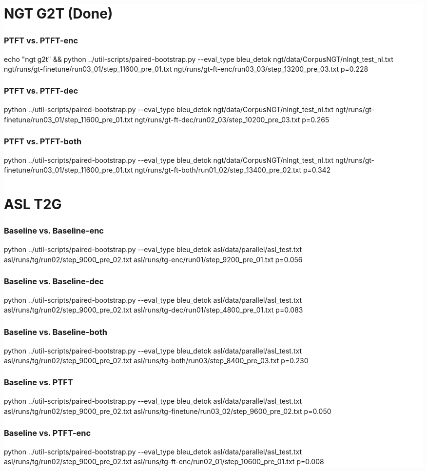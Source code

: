 # NGT G2T (Done)

### PTFT vs. PTFT-enc
echo "ngt g2t" && python ../util-scripts/paired-bootstrap.py --eval_type bleu_detok ngt/data/CorpusNGT/nlngt_test_nl.txt ngt/runs/gt-finetune/run03_01/step_11600_pre_01.txt ngt/runs/gt-ft-enc/run03_03/step_13200_pre_03.txt
p=0.228

### PTFT vs. PTFT-dec
python ../util-scripts/paired-bootstrap.py --eval_type bleu_detok ngt/data/CorpusNGT/nlngt_test_nl.txt ngt/runs/gt-finetune/run03_01/step_11600_pre_01.txt ngt/runs/gt-ft-dec/run02_03/step_10200_pre_03.txt
p=0.265

### PTFT vs. PTFT-both
python ../util-scripts/paired-bootstrap.py --eval_type bleu_detok ngt/data/CorpusNGT/nlngt_test_nl.txt ngt/runs/gt-finetune/run03_01/step_11600_pre_01.txt ngt/runs/gt-ft-both/run01_02/step_13400_pre_02.txt
p=0.342

# ASL T2G

### Baseline vs. Baseline-enc
python ../util-scripts/paired-bootstrap.py --eval_type bleu_detok asl/data/parallel/asl_test.txt asl/runs/tg/run02/step_9000_pre_02.txt asl/runs/tg-enc/run01/step_9200_pre_01.txt
p=0.056

### Baseline vs. Baseline-dec
python ../util-scripts/paired-bootstrap.py --eval_type bleu_detok asl/data/parallel/asl_test.txt asl/runs/tg/run02/step_9000_pre_02.txt asl/runs/tg-dec/run01/step_4800_pre_01.txt
p=0.083

### Baseline vs. Baseline-both
python ../util-scripts/paired-bootstrap.py --eval_type bleu_detok asl/data/parallel/asl_test.txt asl/runs/tg/run02/step_9000_pre_02.txt asl/runs/tg-both/run03/step_8400_pre_03.txt
p=0.230

### Baseline vs. PTFT
python ../util-scripts/paired-bootstrap.py --eval_type bleu_detok asl/data/parallel/asl_test.txt asl/runs/tg/run02/step_9000_pre_02.txt asl/runs/tg-finetune/run03_02/step_9600_pre_02.txt
p=0.050

### Baseline vs. PTFT-enc
python ../util-scripts/paired-bootstrap.py --eval_type bleu_detok asl/data/parallel/asl_test.txt asl/runs/tg/run02/step_9000_pre_02.txt asl/runs/tg-ft-enc/run02_01/step_10600_pre_01.txt
p=0.008
